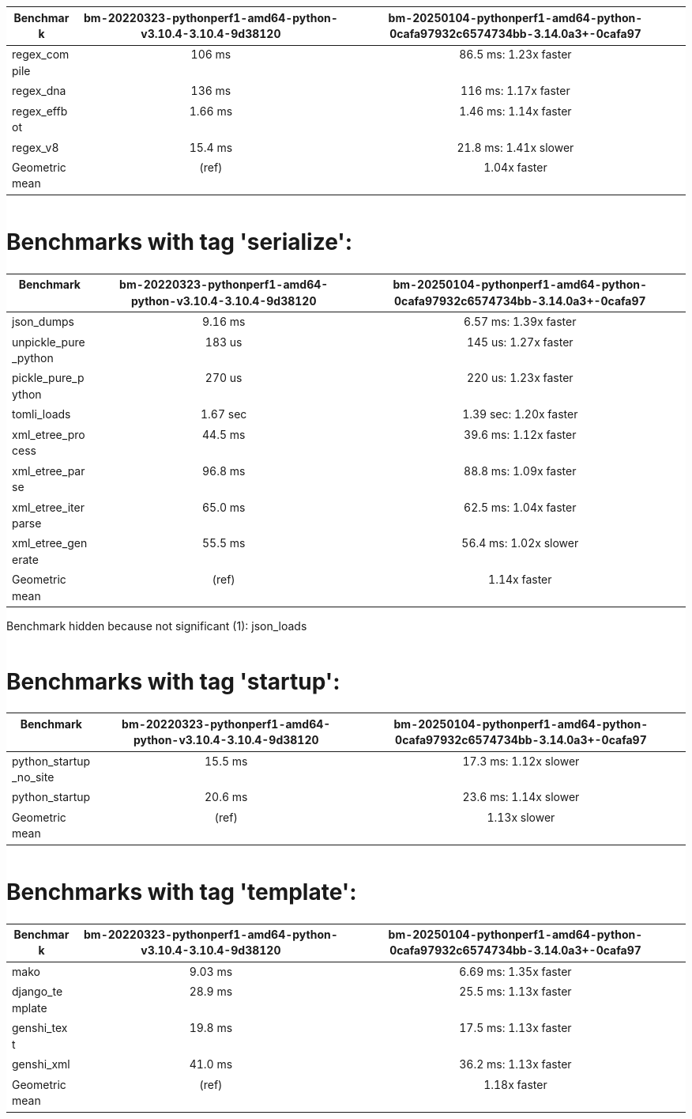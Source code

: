 | Benchmark      | bm-20220323-pythonperf1-amd64-python-v3.10.4-3.10.4-9d38120 | bm-20250104-pythonperf1-amd64-python-0cafa97932c6574734bb-3.14.0a3+-0cafa97 |
|----------------|:-----------------------------------------------------------:|:---------------------------------------------------------------------------:|
| regex_compile  | 106 ms                                                      | 86.5 ms: 1.23x faster                                                       |
| regex_dna      | 136 ms                                                      | 116 ms: 1.17x faster                                                        |
| regex_effbot   | 1.66 ms                                                     | 1.46 ms: 1.14x faster                                                       |
| regex_v8       | 15.4 ms                                                     | 21.8 ms: 1.41x slower                                                       |
| Geometric mean | (ref)                                                       | 1.04x faster                                                                |

Benchmarks with tag 'serialize':
================================

| Benchmark            | bm-20220323-pythonperf1-amd64-python-v3.10.4-3.10.4-9d38120 | bm-20250104-pythonperf1-amd64-python-0cafa97932c6574734bb-3.14.0a3+-0cafa97 |
|----------------------|:-----------------------------------------------------------:|:---------------------------------------------------------------------------:|
| json_dumps           | 9.16 ms                                                     | 6.57 ms: 1.39x faster                                                       |
| unpickle_pure_python | 183 us                                                      | 145 us: 1.27x faster                                                        |
| pickle_pure_python   | 270 us                                                      | 220 us: 1.23x faster                                                        |
| tomli_loads          | 1.67 sec                                                    | 1.39 sec: 1.20x faster                                                      |
| xml_etree_process    | 44.5 ms                                                     | 39.6 ms: 1.12x faster                                                       |
| xml_etree_parse      | 96.8 ms                                                     | 88.8 ms: 1.09x faster                                                       |
| xml_etree_iterparse  | 65.0 ms                                                     | 62.5 ms: 1.04x faster                                                       |
| xml_etree_generate   | 55.5 ms                                                     | 56.4 ms: 1.02x slower                                                       |
| Geometric mean       | (ref)                                                       | 1.14x faster                                                                |

Benchmark hidden because not significant (1): json_loads

Benchmarks with tag 'startup':
==============================

| Benchmark              | bm-20220323-pythonperf1-amd64-python-v3.10.4-3.10.4-9d38120 | bm-20250104-pythonperf1-amd64-python-0cafa97932c6574734bb-3.14.0a3+-0cafa97 |
|------------------------|:-----------------------------------------------------------:|:---------------------------------------------------------------------------:|
| python_startup_no_site | 15.5 ms                                                     | 17.3 ms: 1.12x slower                                                       |
| python_startup         | 20.6 ms                                                     | 23.6 ms: 1.14x slower                                                       |
| Geometric mean         | (ref)                                                       | 1.13x slower                                                                |

Benchmarks with tag 'template':
===============================

| Benchmark       | bm-20220323-pythonperf1-amd64-python-v3.10.4-3.10.4-9d38120 | bm-20250104-pythonperf1-amd64-python-0cafa97932c6574734bb-3.14.0a3+-0cafa97 |
|-----------------|:-----------------------------------------------------------:|:---------------------------------------------------------------------------:|
| mako            | 9.03 ms                                                     | 6.69 ms: 1.35x faster                                                       |
| django_template | 28.9 ms                                                     | 25.5 ms: 1.13x faster                                                       |
| genshi_text     | 19.8 ms                                                     | 17.5 ms: 1.13x faster                                                       |
| genshi_xml      | 41.0 ms                                                     | 36.2 ms: 1.13x faster                                                       |
| Geometric mean  | (ref)                                                       | 1.18x faster                                                                |
